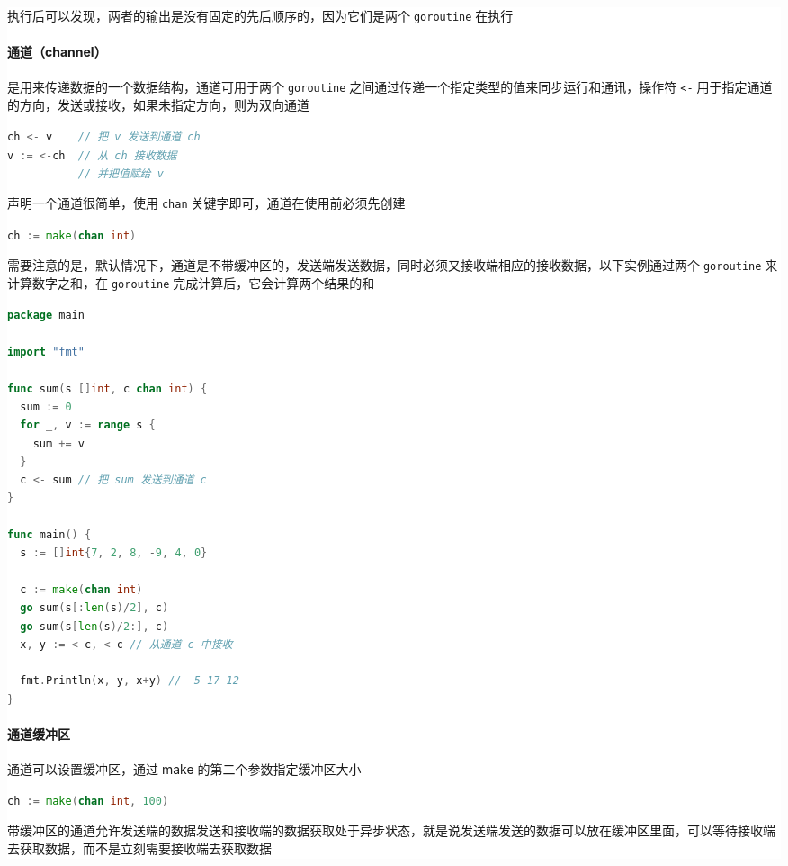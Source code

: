 执行后可以发现，两者的输出是没有固定的先后顺序的，因为它们是两个 `goroutine` 在执行


#### 通道（channel）

是用来传递数据的一个数据结构，通道可用于两个 `goroutine` 之间通过传递一个指定类型的值来同步运行和通讯，操作符 `<-` 用于指定通道的方向，发送或接收，如果未指定方向，则为双向通道

```go
ch <- v    // 把 v 发送到通道 ch
v := <-ch  // 从 ch 接收数据
           // 并把值赋给 v
```

声明一个通道很简单，使用 `chan` 关键字即可，通道在使用前必须先创建

```go
ch := make(chan int)
```

需要注意的是，默认情况下，通道是不带缓冲区的，发送端发送数据，同时必须又接收端相应的接收数据，以下实例通过两个 `goroutine` 来计算数字之和，在 `goroutine` 完成计算后，它会计算两个结果的和

```go
package main

import "fmt"

func sum(s []int, c chan int) {
  sum := 0
  for _, v := range s {
    sum += v
  }
  c <- sum // 把 sum 发送到通道 c
}

func main() {
  s := []int{7, 2, 8, -9, 4, 0}

  c := make(chan int)
  go sum(s[:len(s)/2], c)
  go sum(s[len(s)/2:], c)
  x, y := <-c, <-c // 从通道 c 中接收

  fmt.Println(x, y, x+y) // -5 17 12
}
```



#### 通道缓冲区

通道可以设置缓冲区，通过 make 的第二个参数指定缓冲区大小

```go
ch := make(chan int, 100)
```

带缓冲区的通道允许发送端的数据发送和接收端的数据获取处于异步状态，就是说发送端发送的数据可以放在缓冲区里面，可以等待接收端去获取数据，而不是立刻需要接收端去获取数据
